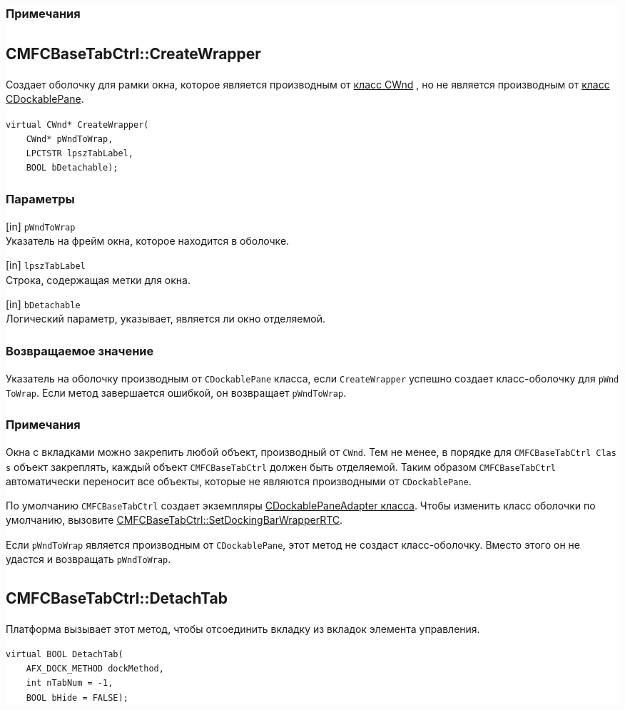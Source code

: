 ### <a name="remarks"></a>Примечания  
  
##  <a name="createwrapper"></a>  CMFCBaseTabCtrl::CreateWrapper  
 Создает оболочку для рамки окна, которое является производным от [класс CWnd](../../mfc/reference/cwnd-class.md) , но не является производным от [класс CDockablePane](../../mfc/reference/cdockablepane-class.md).  
  
```  
virtual CWnd* CreateWrapper(
    CWnd* pWndToWrap,  
    LPCTSTR lpszTabLabel,  
    BOOL bDetachable);
```  
  
### <a name="parameters"></a>Параметры  
 [in] `pWndToWrap`  
 Указатель на фрейм окна, которое находится в оболочке.  
  
 [in] `lpszTabLabel`  
 Строка, содержащая метки для окна.  
  
 [in] `bDetachable`  
 Логический параметр, указывает, является ли окно отделяемой.  
  
### <a name="return-value"></a>Возвращаемое значение  
 Указатель на оболочку производным от `CDockablePane` класса, если `CreateWrapper` успешно создает класс-оболочку для `pWndToWrap`. Если метод завершается ошибкой, он возвращает `pWndToWrap`.  
  
### <a name="remarks"></a>Примечания  
 Окна с вкладками можно закрепить любой объект, производный от `CWnd`. Тем не менее, в порядке для `CMFCBaseTabCtrl Class` объект закреплять, каждый объект `CMFCBaseTabCtrl` должен быть отделяемой. Таким образом `CMFCBaseTabCtrl` автоматически переносит все объекты, которые не являются производными от `CDockablePane`.  
  
 По умолчанию `CMFCBaseTabCtrl` создает экземпляры [CDockablePaneAdapter класса](../../mfc/reference/cdockablepaneadapter-class.md). Чтобы изменить класс оболочки по умолчанию, вызовите [CMFCBaseTabCtrl::SetDockingBarWrapperRTC](#setdockingbarwrapperrtc).  
  
 Если `pWndToWrap` является производным от `CDockablePane`, этот метод не создаст класс-оболочку. Вместо этого он не удастся и возвращать `pWndToWrap`.  
  
##  <a name="detachtab"></a>  CMFCBaseTabCtrl::DetachTab  
 Платформа вызывает этот метод, чтобы отсоединить вкладку из вкладок элемента управления.  
  
```  
virtual BOOL DetachTab(
    AFX_DOCK_METHOD dockMethod,  
    int nTabNum = -1,  
    BOOL bHide = FALSE);
```  
  